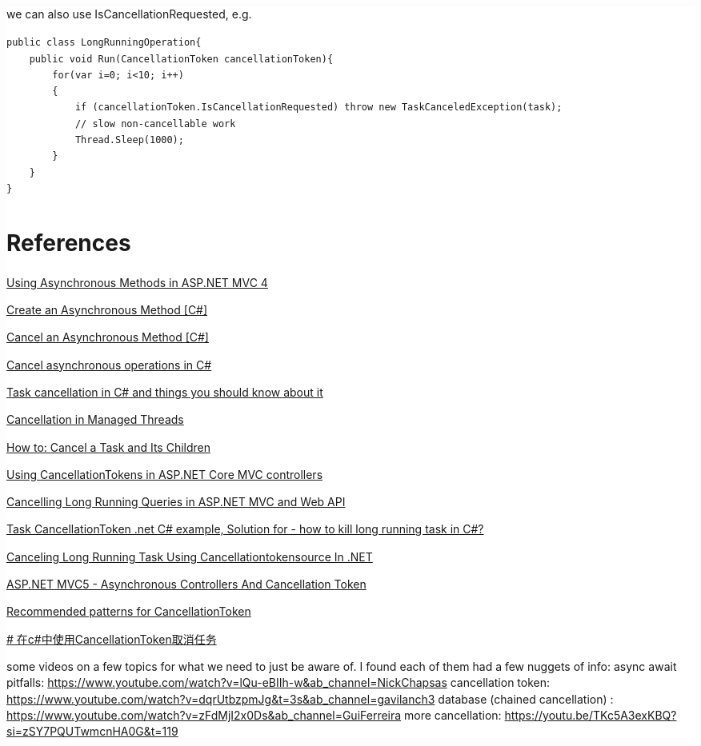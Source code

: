 we can also use IsCancellationRequested, e.g.

	public class LongRunningOperation{
		public void Run(CancellationToken cancellationToken){
			for(var i=0; i<10; i++)
			{
			    if (cancellationToken.IsCancellationRequested) throw new TaskCanceledException(task);
			    // slow non-cancellable work
			    Thread.Sleep(1000);
			}
		}
	}


# References #
[Using Asynchronous Methods in ASP.NET MVC 4](https://docs.microsoft.com/en-us/aspnet/mvc/overview/performance/using-asynchronous-methods-in-aspnet-mvc-4)

[Create an Asynchronous Method [C#]](https://www.csharp-examples.net/create-asynchronous-method/)

[Cancel an Asynchronous Method [C#]](https://www.csharp-examples.net/cancel-asynchronous-method/)

[Cancel asynchronous operations in C#](https://johnthiriet.com/cancel-asynchronous-operation-in-csharp/)

[Task cancellation in C# and things you should know about it](https://binary-studio.com/2015/10/23/task-cancellation-in-c-and-things-you-should-know-about-it/)

[Cancellation in Managed Threads](https://docs.microsoft.com/en-us/dotnet/standard/threading/cancellation-in-managed-threads)

[How to: Cancel a Task and Its Children](https://docs.microsoft.com/en-us/dotnet/standard/parallel-programming/how-to-cancel-a-task-and-its-children)

[Using CancellationTokens in ASP.NET Core MVC controllers](https://andrewlock.net/using-cancellationtokens-in-asp-net-core-mvc-controllers/)

[Cancelling Long Running Queries in ASP.NET MVC and Web API](https://www.davepaquette.com/archive/2015/07/19/cancelling-long-running-queries-in-asp-net-mvc-and-web-api.aspx)

[Task CancellationToken .net C# example, Solution for - how to kill long running task in C#?](https://www.asptricks.net/2019/10/task-cancellationtoken-net-c-example.html)

[Canceling Long Running Task Using Cancellationtokensource In .NET](https://www.c-sharpcorner.com/article/cancelling-long-running-task-using-cancellationtokensource-in-net/)

[ASP.NET MVC5 - Asynchronous Controllers And Cancellation Token](https://www.c-sharpcorner.com/article/asp-net-mvc5-asynchronous-controllers-cancellation-token/)

[Recommended patterns for CancellationToken](https://devblogs.microsoft.com/premier-developer/recommended-patterns-for-cancellationtoken/)

[# 在c#中使用CancellationToken取消任务](https://blog.csdn.net/weixin_65243968/article/details/132953650)

some videos on a few topics for what we need to just be aware of. I found each of them had a few nuggets of info:
async await pitfalls: https://www.youtube.com/watch?v=lQu-eBIIh-w&ab_channel=NickChapsas
cancellation token: https://www.youtube.com/watch?v=dqrUtbzpmJg&t=3s&ab_channel=gavilanch3
database (chained cancellation) : https://www.youtube.com/watch?v=zFdMjI2x0Ds&ab_channel=GuiFerreira
more cancellation: https://youtu.be/TKc5A3exKBQ?si=zSY7PQUTwmcnHA0G&t=119